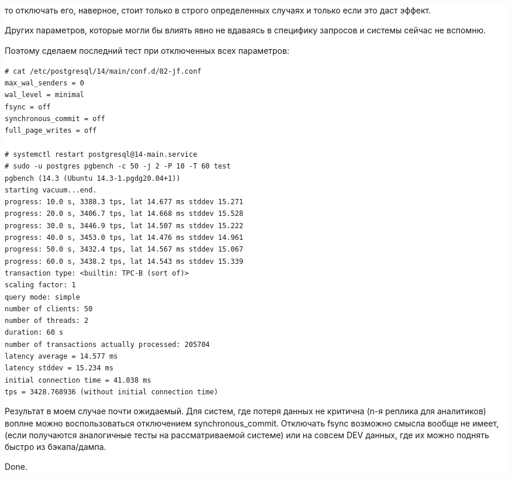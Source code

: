 то отключать его, наверное, стоит только в строго определенных случаях и только если это даст эффект.

Других параметров, которые могли бы влиять явно не вдаваясь в специфику запросов и системы сейчас не вспомню.

Поэтому сделаем последний тест при отключенных всех параметров:

```
# cat /etc/postgresql/14/main/conf.d/02-jf.conf
max_wal_senders = 0
wal_level = minimal
fsync = off
synchronous_commit = off
full_page_writes = off

# systemctl restart postgresql@14-main.service
# sudo -u postgres pgbench -c 50 -j 2 -P 10 -T 60 test
pgbench (14.3 (Ubuntu 14.3-1.pgdg20.04+1))
starting vacuum...end.
progress: 10.0 s, 3388.3 tps, lat 14.677 ms stddev 15.271
progress: 20.0 s, 3406.7 tps, lat 14.668 ms stddev 15.528
progress: 30.0 s, 3446.9 tps, lat 14.507 ms stddev 15.222
progress: 40.0 s, 3453.0 tps, lat 14.476 ms stddev 14.961
progress: 50.0 s, 3432.4 tps, lat 14.567 ms stddev 15.067
progress: 60.0 s, 3438.2 tps, lat 14.543 ms stddev 15.339
transaction type: <builtin: TPC-B (sort of)>
scaling factor: 1
query mode: simple
number of clients: 50
number of threads: 2
duration: 60 s
number of transactions actually processed: 205704
latency average = 14.577 ms
latency stddev = 15.234 ms
initial connection time = 41.038 ms
tps = 3428.768936 (without initial connection time)
```

Результат в моем случае почти ожидаемый. Для систем, где потеря данных не критична (n-я реплика для аналитиков) воплне можно воспользоваться отключением synchronous_commit. Отключать fsync возможно смысла вообще не имеет, (если получаются аналогичные тесты на рассматриваемой системе) или на совсем DEV данных, где их можно поднять быстро из бэкапа/дампа.

Done.
